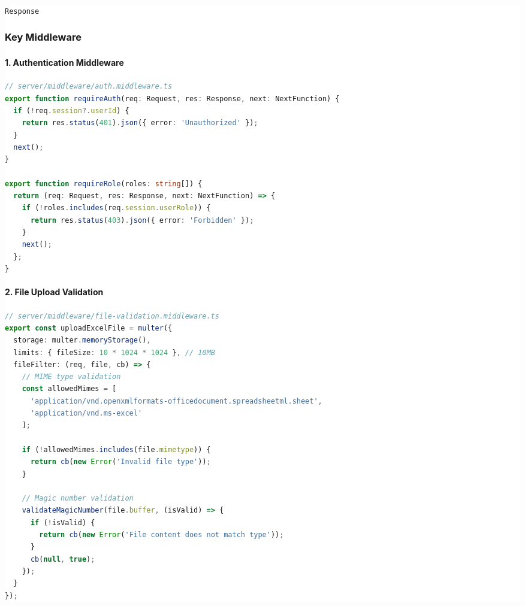 ```
Response
```

### Key Middleware

#### 1. Authentication Middleware

```typescript
// server/middleware/auth.middleware.ts
export function requireAuth(req: Request, res: Response, next: NextFunction) {
  if (!req.session?.userId) {
    return res.status(401).json({ error: 'Unauthorized' });
  }
  next();
}

export function requireRole(roles: string[]) {
  return (req: Request, res: Response, next: NextFunction) => {
    if (!roles.includes(req.session.userRole)) {
      return res.status(403).json({ error: 'Forbidden' });
    }
    next();
  };
}
```

#### 2. File Upload Validation

```typescript
// server/middleware/file-validation.middleware.ts
export const uploadExcelFile = multer({
  storage: multer.memoryStorage(),
  limits: { fileSize: 10 * 1024 * 1024 }, // 10MB
  fileFilter: (req, file, cb) => {
    // MIME type validation
    const allowedMimes = [
      'application/vnd.openxmlformats-officedocument.spreadsheetml.sheet',
      'application/vnd.ms-excel'
    ];
    
    if (!allowedMimes.includes(file.mimetype)) {
      return cb(new Error('Invalid file type'));
    }
    
    // Magic number validation
    validateMagicNumber(file.buffer, (isValid) => {
      if (!isValid) {
        return cb(new Error('File content does not match type'));
      }
      cb(null, true);
    });
  }
});
```
